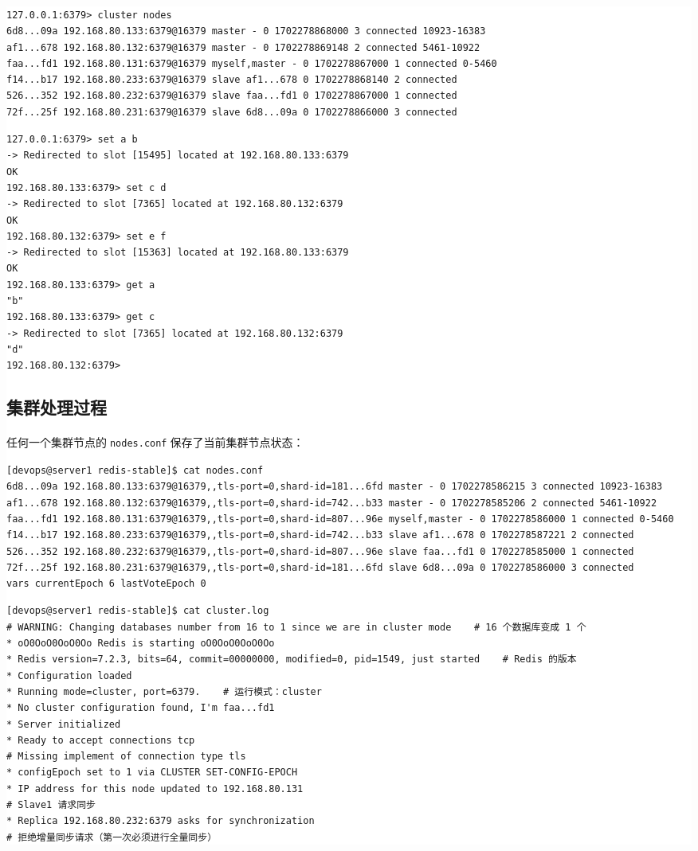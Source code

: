 ```text
127.0.0.1:6379> cluster nodes
6d8...09a 192.168.80.133:6379@16379 master - 0 1702278868000 3 connected 10923-16383
af1...678 192.168.80.132:6379@16379 master - 0 1702278869148 2 connected 5461-10922
faa...fd1 192.168.80.131:6379@16379 myself,master - 0 1702278867000 1 connected 0-5460
f14...b17 192.168.80.233:6379@16379 slave af1...678 0 1702278868140 2 connected
526...352 192.168.80.232:6379@16379 slave faa...fd1 0 1702278867000 1 connected
72f...25f 192.168.80.231:6379@16379 slave 6d8...09a 0 1702278866000 3 connected
```

```text
127.0.0.1:6379> set a b
-> Redirected to slot [15495] located at 192.168.80.133:6379
OK
192.168.80.133:6379> set c d
-> Redirected to slot [7365] located at 192.168.80.132:6379
OK
192.168.80.132:6379> set e f
-> Redirected to slot [15363] located at 192.168.80.133:6379
OK
192.168.80.133:6379> get a
"b"
192.168.80.133:6379> get c
-> Redirected to slot [7365] located at 192.168.80.132:6379
"d"
192.168.80.132:6379>
```

## 集群处理过程

任何一个集群节点的 `nodes.conf` 保存了当前集群节点状态：

```text
[devops@server1 redis-stable]$ cat nodes.conf 
6d8...09a 192.168.80.133:6379@16379,,tls-port=0,shard-id=181...6fd master - 0 1702278586215 3 connected 10923-16383
af1...678 192.168.80.132:6379@16379,,tls-port=0,shard-id=742...b33 master - 0 1702278585206 2 connected 5461-10922
faa...fd1 192.168.80.131:6379@16379,,tls-port=0,shard-id=807...96e myself,master - 0 1702278586000 1 connected 0-5460
f14...b17 192.168.80.233:6379@16379,,tls-port=0,shard-id=742...b33 slave af1...678 0 1702278587221 2 connected
526...352 192.168.80.232:6379@16379,,tls-port=0,shard-id=807...96e slave faa...fd1 0 1702278585000 1 connected
72f...25f 192.168.80.231:6379@16379,,tls-port=0,shard-id=181...6fd slave 6d8...09a 0 1702278586000 3 connected
vars currentEpoch 6 lastVoteEpoch 0
```

```text
[devops@server1 redis-stable]$ cat cluster.log 
# WARNING: Changing databases number from 16 to 1 since we are in cluster mode    # 16 个数据库变成 1 个
* oO0OoO0OoO0Oo Redis is starting oO0OoO0OoO0Oo
* Redis version=7.2.3, bits=64, commit=00000000, modified=0, pid=1549, just started    # Redis 的版本
* Configuration loaded
* Running mode=cluster, port=6379.    # 运行模式：cluster
* No cluster configuration found, I'm faa...fd1
* Server initialized
* Ready to accept connections tcp
# Missing implement of connection type tls
* configEpoch set to 1 via CLUSTER SET-CONFIG-EPOCH
* IP address for this node updated to 192.168.80.131
# Slave1 请求同步
* Replica 192.168.80.232:6379 asks for synchronization
# 拒绝增量同步请求（第一次必须进行全量同步）
```